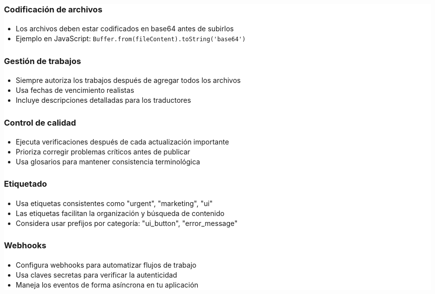 ### Codificación de archivos
- Los archivos deben estar codificados en base64 antes de subirlos
- Ejemplo en JavaScript: `Buffer.from(fileContent).toString('base64')`

### Gestión de trabajos
- Siempre autoriza los trabajos después de agregar todos los archivos
- Usa fechas de vencimiento realistas
- Incluye descripciones detalladas para los traductores

### Control de calidad
- Ejecuta verificaciones después de cada actualización importante
- Prioriza corregir problemas críticos antes de publicar
- Usa glosarios para mantener consistencia terminológica

### Etiquetado
- Usa etiquetas consistentes como "urgent", "marketing", "ui"
- Las etiquetas facilitan la organización y búsqueda de contenido
- Considera usar prefijos por categoría: "ui_button", "error_message"

### Webhooks
- Configura webhooks para automatizar flujos de trabajo
- Usa claves secretas para verificar la autenticidad
- Maneja los eventos de forma asíncrona en tu aplicación 
